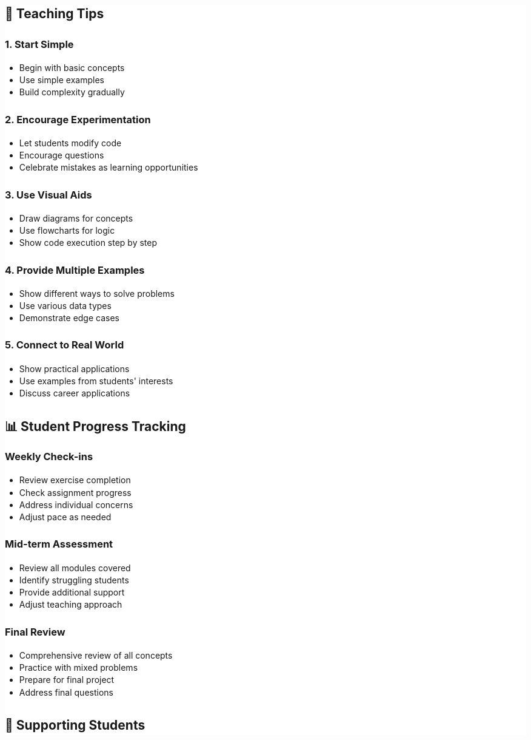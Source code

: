 ## 🎯 Teaching Tips

### 1. Start Simple
- Begin with basic concepts
- Use simple examples
- Build complexity gradually

### 2. Encourage Experimentation
- Let students modify code
- Encourage questions
- Celebrate mistakes as learning opportunities

### 3. Use Visual Aids
- Draw diagrams for concepts
- Use flowcharts for logic
- Show code execution step by step

### 4. Provide Multiple Examples
- Show different ways to solve problems
- Use various data types
- Demonstrate edge cases

### 5. Connect to Real World
- Show practical applications
- Use examples from students' interests
- Discuss career applications

## 📊 Student Progress Tracking

### Weekly Check-ins
- Review exercise completion
- Check assignment progress
- Address individual concerns
- Adjust pace as needed

### Mid-term Assessment
- Review all modules covered
- Identify struggling students
- Provide additional support
- Adjust teaching approach

### Final Review
- Comprehensive review of all concepts
- Practice with mixed problems
- Prepare for final project
- Address final questions

## 🤝 Supporting Students
